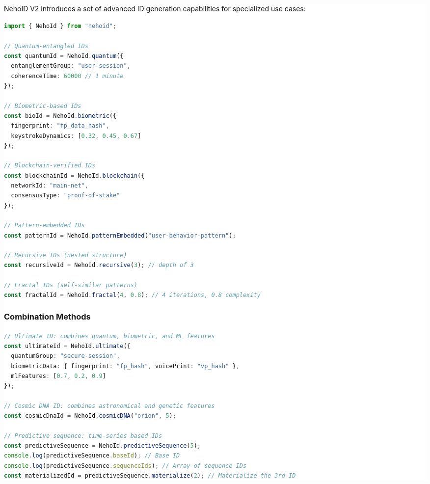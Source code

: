 NehoID V2 introduces a set of advanced ID generation capabilities for specialized use cases:

```typescript
import { NehoId } from "nehoid";

// Quantum-entangled IDs
const quantumId = NehoId.quantum({ 
  entanglementGroup: "user-session",
  coherenceTime: 60000 // 1 minute
});

// Biometric-based IDs
const bioId = NehoId.biometric({
  fingerprint: "fp_data_hash",
  keystrokeDynamics: [0.32, 0.45, 0.67]
});

// Blockchain-verified IDs
const blockchainId = NehoId.blockchain({
  networkId: "main-net",
  consensusType: "proof-of-stake"
});

// Pattern-embedded IDs
const patternId = NehoId.patternEmbedded("user-behavior-pattern");

// Recursive IDs (nested structure)
const recursiveId = NehoId.recursive(3); // depth of 3

// Fractal IDs (self-similar patterns)
const fractalId = NehoId.fractal(4, 0.8); // 4 iterations, 0.8 complexity
```

### Combination Methods

```typescript
// Ultimate ID: combines quantum, biometric, and ML features
const ultimateId = NehoId.ultimate({
  quantumGroup: "secure-session",
  biometricData: { fingerprint: "fp_hash", voicePrint: "vp_hash" },
  mlFeatures: [0.7, 0.2, 0.9]
});

// Cosmic DNA ID: combines astronomical and genetic features
const cosmicDnaId = NehoId.cosmicDNA("orion", 5);

// Predictive sequence: time-series based IDs
const predictiveSequence = NehoId.predictiveSequence(5);
console.log(predictiveSequence.baseId); // Base ID
console.log(predictiveSequence.sequenceIds); // Array of sequence IDs
const materializedId = predictiveSequence.materialize(2); // Materialize the 3rd ID
```
